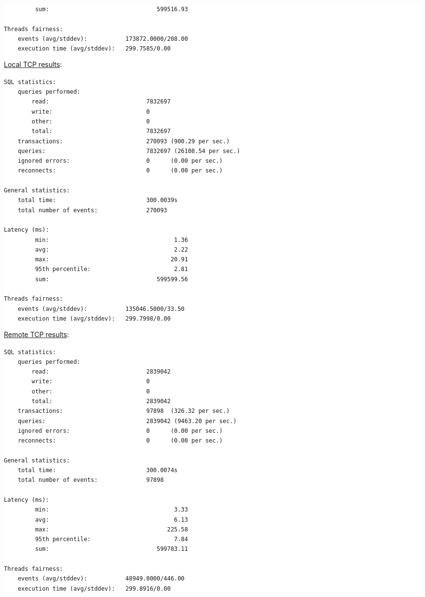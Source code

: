 ```
         sum:                               599516.93

Threads fairness:
    events (avg/stddev):           173872.0000/208.00
    execution time (avg/stddev):   299.7585/0.00
```

[Local TCP results](./mysql8-local-tcp.log):

```
SQL statistics:
    queries performed:
        read:                            7832697
        write:                           0
        other:                           0
        total:                           7832697
    transactions:                        270093 (900.29 per sec.)
    queries:                             7832697 (26108.54 per sec.)
    ignored errors:                      0      (0.00 per sec.)
    reconnects:                          0      (0.00 per sec.)

General statistics:
    total time:                          300.0039s
    total number of events:              270093

Latency (ms):
         min:                                    1.36
         avg:                                    2.22
         max:                                   20.91
         95th percentile:                        2.81
         sum:                               599599.56

Threads fairness:
    events (avg/stddev):           135046.5000/33.50
    execution time (avg/stddev):   299.7998/0.00
```

[Remote TCP results](./mysql8-remote-tcp.log):

```
SQL statistics:
    queries performed:
        read:                            2839042
        write:                           0
        other:                           0
        total:                           2839042
    transactions:                        97898  (326.32 per sec.)
    queries:                             2839042 (9463.20 per sec.)
    ignored errors:                      0      (0.00 per sec.)
    reconnects:                          0      (0.00 per sec.)

General statistics:
    total time:                          300.0074s
    total number of events:              97898

Latency (ms):
         min:                                    3.33
         avg:                                    6.13
         max:                                  225.58
         95th percentile:                        7.84
         sum:                               599783.11

Threads fairness:
    events (avg/stddev):           48949.0000/446.00
    execution time (avg/stddev):   299.8916/0.00
```